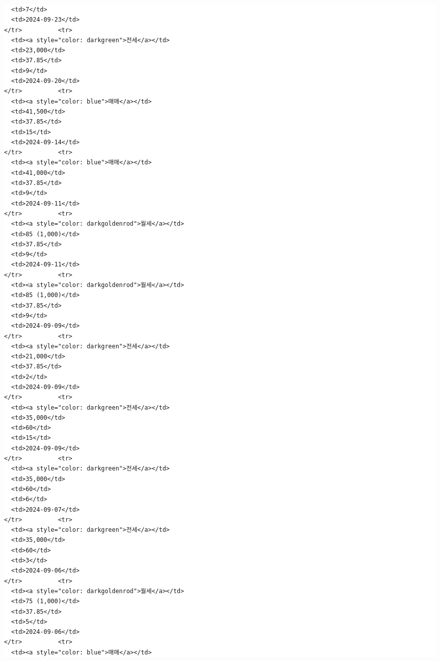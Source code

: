       <td>7</td>
      <td>2024-09-23</td>
    </tr>          <tr>
      <td><a style="color: darkgreen">전세</a></td>
      <td>23,000</td>
      <td>37.85</td>
      <td>9</td>
      <td>2024-09-20</td>
    </tr>          <tr>
      <td><a style="color: blue">매매</a></td>
      <td>41,500</td>
      <td>37.85</td>
      <td>15</td>
      <td>2024-09-14</td>
    </tr>          <tr>
      <td><a style="color: blue">매매</a></td>
      <td>41,000</td>
      <td>37.85</td>
      <td>9</td>
      <td>2024-09-11</td>
    </tr>          <tr>
      <td><a style="color: darkgoldenrod">월세</a></td>
      <td>85 (1,000)</td>
      <td>37.85</td>
      <td>9</td>
      <td>2024-09-11</td>
    </tr>          <tr>
      <td><a style="color: darkgoldenrod">월세</a></td>
      <td>85 (1,000)</td>
      <td>37.85</td>
      <td>9</td>
      <td>2024-09-09</td>
    </tr>          <tr>
      <td><a style="color: darkgreen">전세</a></td>
      <td>21,000</td>
      <td>37.85</td>
      <td>2</td>
      <td>2024-09-09</td>
    </tr>          <tr>
      <td><a style="color: darkgreen">전세</a></td>
      <td>35,000</td>
      <td>60</td>
      <td>15</td>
      <td>2024-09-09</td>
    </tr>          <tr>
      <td><a style="color: darkgreen">전세</a></td>
      <td>35,000</td>
      <td>60</td>
      <td>6</td>
      <td>2024-09-07</td>
    </tr>          <tr>
      <td><a style="color: darkgreen">전세</a></td>
      <td>35,000</td>
      <td>60</td>
      <td>3</td>
      <td>2024-09-06</td>
    </tr>          <tr>
      <td><a style="color: darkgoldenrod">월세</a></td>
      <td>75 (1,000)</td>
      <td>37.85</td>
      <td>5</td>
      <td>2024-09-06</td>
    </tr>          <tr>
      <td><a style="color: blue">매매</a></td>